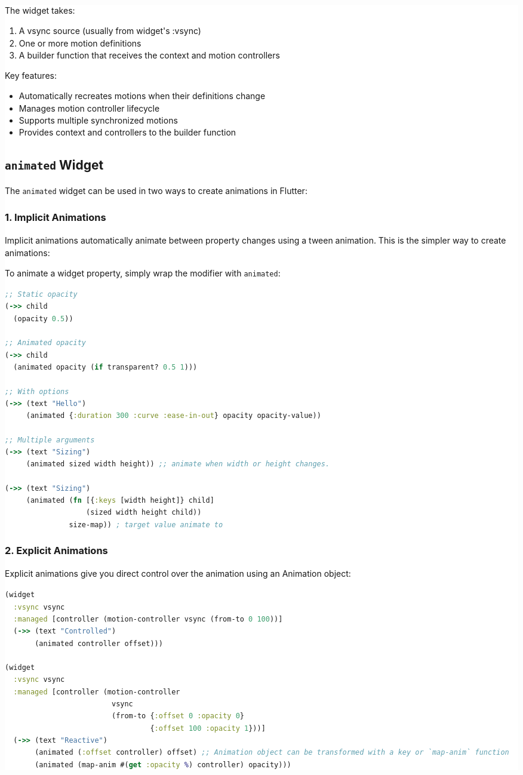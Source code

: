 The widget takes:
1. A vsync source (usually from widget's :vsync)
2. One or more motion definitions
3. A builder function that receives the context and motion controllers

Key features:
- Automatically recreates motions when their definitions change
- Manages motion controller lifecycle
- Supports multiple synchronized motions
- Provides context and controllers to the builder function

## `animated` Widget

The `animated` widget can be used in two ways to create animations in Flutter:


### 1. Implicit Animations

Implicit animations automatically animate between property changes using a tween animation. This is the simpler way to create animations:

To animate a widget property, simply wrap the modifier with `animated`:

```clojure
;; Static opacity
(->> child
  (opacity 0.5))

;; Animated opacity
(->> child
  (animated opacity (if transparent? 0.5 1)))

;; With options
(->> (text "Hello")
     (animated {:duration 300 :curve :ease-in-out} opacity opacity-value))

;; Multiple arguments
(->> (text "Sizing")
     (animated sized width height)) ;; animate when width or height changes.

(->> (text "Sizing")
     (animated (fn [{:keys [width height]} child]
                   (sized width height child))
               size-map)) ; target value animate to
```

### 2. Explicit Animations

Explicit animations give you direct control over the animation using an Animation object:

```clojure
(widget
  :vsync vsync
  :managed [controller (motion-controller vsync (from-to 0 100))]
  (->> (text "Controlled")
       (animated controller offset)))

(widget
  :vsync vsync
  :managed [controller (motion-controller 
                         vsync
                         (from-to {:offset 0 :opacity 0}
                                  {:offset 100 :opacity 1}))]
  (->> (text "Reactive")
       (animated (:offset controller) offset) ;; Animation object can be transformed with a key or `map-anim` function
       (animated (map-anim #(get :opacity %) controller) opacity)))
```